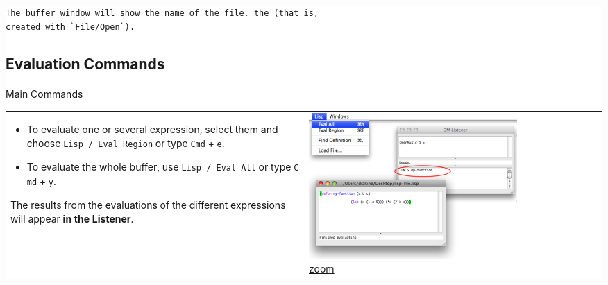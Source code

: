     The buffer window will show the name of the file. the (that is,
    created with `File/Open`).

</div>

</div>

</div>

</div>

<div class="part">

## <span>Evaluation Commands</span>

<div class="part_co">

<div class="infobloc">

<div class="infobloc_ti">

<span>Main Commands</span>

</div>

<div class="txtRes">

<table>
<colgroup>
<col style="width: 50%" />
<col style="width: 50%" />
</colgroup>
<tbody>
<tr class="odd">
<td><div class="dk_txtRes_txt txt">
<ul>
<li><p>To evaluate one or several expression, select them and choose <code class="menuPath_tl">Lisp / Eval Region</code> or type <code class="keyboard_tl">Cmd</code> + <code class="keyboard_tl">e</code>.</p></li>
<li><p>To evaluate the whole buffer, use <code class="menuPath_tl">Lisp / Eval All</code> or type <code class="keyboard_tl">Cmd</code> + <code class="keyboard_tl">y</code>.</p></li>
</ul>
<p>The results from the evaluations of the different expressions will appear <strong>in the Listener</strong>.</p>
</div></td>
<td><div class="caption">
<div class="caption_co">
<div class="imgzFra" style="position: relative;">
<img src="../res/evalall_scr.png" width="300" height="210" alt="evalall_scr.png" />
</div>
</div>
<div class="caption_ti">
<a href="../res/evalall_scr_1.png" class="caption_zm" title="Zoom (nouvelle fenêtre)"><span>zoom</span></a>
</div>
</div></td>
</tr>